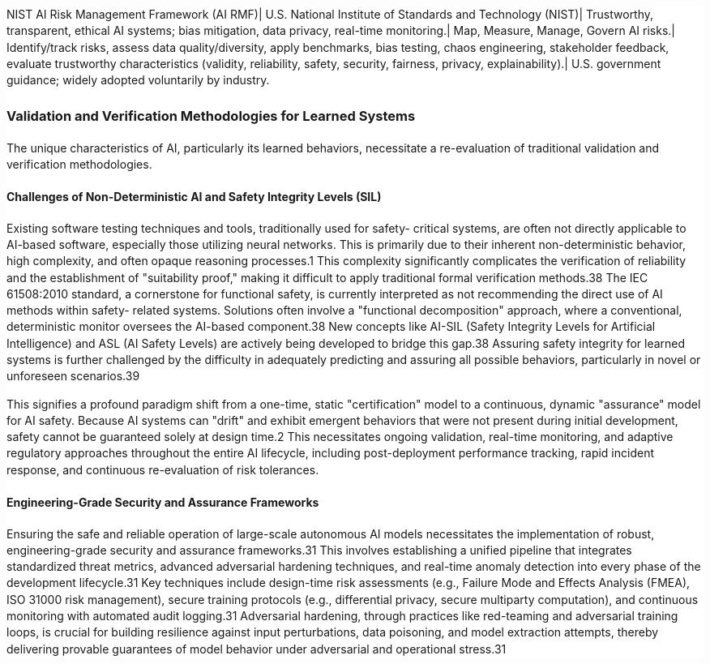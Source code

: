 NIST AI Risk Management Framework (AI RMF)| U.S. National Institute of
Standards and Technology (NIST)| Trustworthy, transparent, ethical AI systems;
bias mitigation, data privacy, real-time monitoring.| Map, Measure, Manage,
Govern AI risks.| Identify/track risks, assess data quality/diversity, apply
benchmarks, bias testing, chaos engineering, stakeholder feedback, evaluate
trustworthy characteristics (validity, reliability, safety, security,
fairness, privacy, explainability).| U.S. government guidance; widely adopted
voluntarily by industry.

### Validation and Verification Methodologies for Learned Systems

The unique characteristics of AI, particularly its learned behaviors,
necessitate a re-evaluation of traditional validation and verification
methodologies.

#### Challenges of Non-Deterministic AI and Safety Integrity Levels (SIL)

Existing software testing techniques and tools, traditionally used for safety-
critical systems, are often not directly applicable to AI-based software,
especially those utilizing neural networks. This is primarily due to their
inherent non-deterministic behavior, high complexity, and often opaque
reasoning processes.1 This complexity significantly complicates the
verification of reliability and the establishment of "suitability proof,"
making it difficult to apply traditional formal verification methods.38 The
IEC 61508:2010 standard, a cornerstone for functional safety, is currently
interpreted as not recommending the direct use of AI methods within safety-
related systems. Solutions often involve a "functional decomposition"
approach, where a conventional, deterministic monitor oversees the AI-based
component.38 New concepts like AI-SIL (Safety Integrity Levels for Artificial
Intelligence) and ASL (AI Safety Levels) are actively being developed to
bridge this gap.38 Assuring safety integrity for learned systems is further
challenged by the difficulty in adequately predicting and assuring all
possible behaviors, particularly in novel or unforeseen scenarios.39

This signifies a profound paradigm shift from a one-time, static
"certification" model to a continuous, dynamic "assurance" model for AI
safety. Because AI systems can "drift" and exhibit emergent behaviors that
were not present during initial development, safety cannot be guaranteed
solely at design time.2 This necessitates ongoing validation, real-time
monitoring, and adaptive regulatory approaches throughout the entire AI
lifecycle, including post-deployment performance tracking, rapid incident
response, and continuous re-evaluation of risk tolerances.

#### Engineering-Grade Security and Assurance Frameworks

Ensuring the safe and reliable operation of large-scale autonomous AI models
necessitates the implementation of robust, engineering-grade security and
assurance frameworks.31 This involves establishing a unified pipeline that
integrates standardized threat metrics, advanced adversarial hardening
techniques, and real-time anomaly detection into every phase of the
development lifecycle.31 Key techniques include design-time risk assessments
(e.g., Failure Mode and Effects Analysis (FMEA), ISO 31000 risk management),
secure training protocols (e.g., differential privacy, secure multiparty
computation), and continuous monitoring with automated audit logging.31
Adversarial hardening, through practices like red-teaming and adversarial
training loops, is crucial for building resilience against input
perturbations, data poisoning, and model extraction attempts, thereby
delivering provable guarantees of model behavior under adversarial and
operational stress.31
